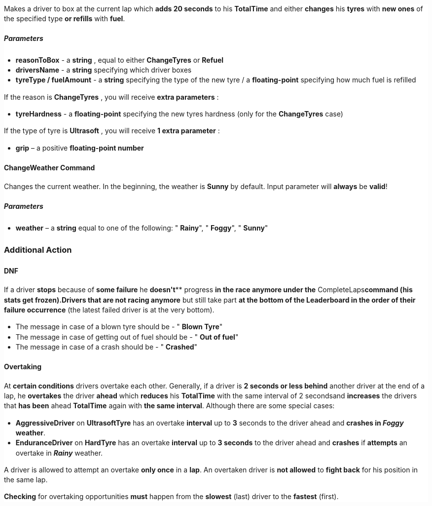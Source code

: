 Makes a driver to box at the current lap which **adds 20 seconds** to his **TotalTime** and either **changes** his **tyres** with **new ones** of the specified type **or refills** with **fuel**.

##### Parameters
- **reasonToBox** - a **string** , equal to either **ChangeTyres** or **Refuel**
- **driversName** - a **string** specifying which driver boxes
- **tyreType / fuelAmount** - a **string** specifying the type of the new tyre / a **floating-point** specifying how much fuel is refilled

If the reason is **ChangeTyres** , you will receive **extra parameters** :
- **tyreHardness** - a **floating-point** specifying the new tyres hardness (only for the **ChangeTyres** case)

If the type of tyre is **Ultrasoft** , you will receive **1 extra parameter** :
- **grip** –  a positive **floating-point number**

#### ChangeWeather Command

Changes the current weather. In the beginning, the weather is **Sunny** by default. Input parameter will **always** be **valid**!

##### Parameters

- **weather** – a **string** equal to one of the following: &quot; **Rainy**&quot;, &quot; **Foggy**&quot;, &quot; **Sunny**&quot;

### Additional Action

#### DNF

If a driver **stops** because of **some failure** he **doesn&#39;t**** progress **in the race anymore under the** CompleteLaps**command (his stats get frozen).Drivers that are not racing anymore** but still take part **at the bottom of the Leaderboard in the order of their failure occurrence** (the latest failed driver is at the very bottom).

- The message in case of a blown tyre should be - &quot; **Blown Tyre**&quot;
- The message in case of getting out of fuel should be - &quot; **Out of fuel**&quot;
- The message in case of a crash should be - &quot; **Crashed**&quot;

#### Overtaking

At **certain conditions** drivers overtake each other. Generally, if a driver is **2 seconds or less behind** another driver at the end of a lap, he **overtakes** the driver **ahead** which **reduces** his **TotalTime** with the same interval of 2 secondsand **increases** the drivers that **has been** ahead **TotalTime** again with **the same interval**. Although there are some special cases:

- **AggressiveDriver** on **UltrasoftTyre** has an overtake **interval** up to **3** seconds to the driver ahead and  **crashes in _Foggy_ weather**.
- **EnduranceDriver** on **HardTyre** has an overtake **interval** up to **3 seconds** to the driver ahead and **crashes** if **attempts** an overtake in _**Rainy**_ weather.

A driver is allowed to attempt an overtake **only once** in a **lap**. An overtaken driver is **not allowed** to **fight back** for his position in the same lap.

**Checking** for overtaking opportunities **must** happen from the **slowest** (last) driver to the **fastest** (first).
